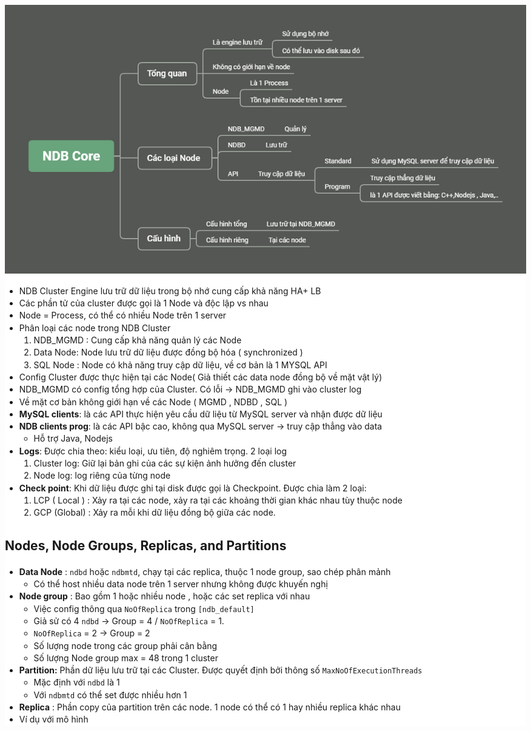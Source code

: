 ![MySQL%20Cluster/NDB_Core.png](MySQL%20Cluster/NDB_Core.png)

- NDB Cluster Engine lưu trữ dữ liệu trong bộ nhớ cung cấp khả năng HA+ LB
- Các phần tử của cluster được gọi là 1 Node và độc lập vs nhau
- Node = Process, có thể có nhiều Node trên 1 server
- Phân loại các node trong NDB Cluster
    1. NDB_MGMD : Cung cấp khả năng quản lý các Node
    2. Data Node: Node lưu trữ dữ liệu được đồng bộ hóa ( synchronized )
    3. SQL Node : Node có khả năng truy cập dữ liệu, về cơ bản là 1 MYSQL API
- Config Cluster được thực hiện tại các Node( Giả thiết các data node đồng bộ về mặt vật lý)
- NDB_MGMD có config tổng hợp của Cluster. Có lỗi → NDB_MGMD ghi vào cluster log
- Về mặt cơ bản không giới hạn về các Node ( MGMD , NDBD , SQL )
- **MySQL clients**: là các API thực hiện yêu cầu dữ liệu từ MySQL server và nhận được dữ liệu
- **NDB clients prog**: là các API bậc cao, không qua MySQL server → truy cập thẳng vào data
    - Hỗ trợ Java, Nodejs
- **Logs**: Được chia theo: kiểu loại, ưu tiên, độ nghiêm trọng. 2 loại log
    1. Cluster log: Giữ lại bản ghi của các sự kiện ảnh hưởng đến cluster
    2. Node log: log riêng của từng node
- **Check point**: Khi dữ liệu được ghi tại disk được gọi là Checkpoint. Được chia làm 2 loại:
    1. LCP ( Local ) : Xảy ra tại các node, xảy ra tại các khoảng thời gian khác nhau tùy thuộc node
    2. GCP (Global) : Xảy ra mỗi khi dữ liệu đồng bộ giữa các node.

## Nodes, Node Groups, Replicas, and Partitions

- **Data Node** : `ndbd` hoặc `ndbmtd`, chạy tại các replica, thuộc 1 node group, sao chép phân mảnh
    - Có thể host nhiều data node trên 1 server nhưng không được khuyến nghị
- **Node group** : Bao gồm 1 hoặc nhiều node , hoặc các set replica với nhau
    - Việc config thông qua `NoOfReplica` trong `[ndb_default]`
    - Giả sử có 4 `ndbd` → Group = 4 / `NoOfReplica` = 1.
    - `NoOfReplica` = 2 → Group = 2
    - Số lượng node trong các group phải cân bằng
    - Số lượng Node group max = 48 trong 1 cluster
- **Partition:** Phần dữ liệu lưu trữ tại các Cluster. Được quyết định bởi thông số `MaxNoOfExecutionThreads`
    - Mặc định với `ndbd` là 1
    - Với `ndbmtd` có thể set được nhiều hơn 1
- **Replica** : Phần copy của partition trên các node. 1 node có thể có 1 hay nhiều replica khác nhau
- Ví dụ với mô hình

